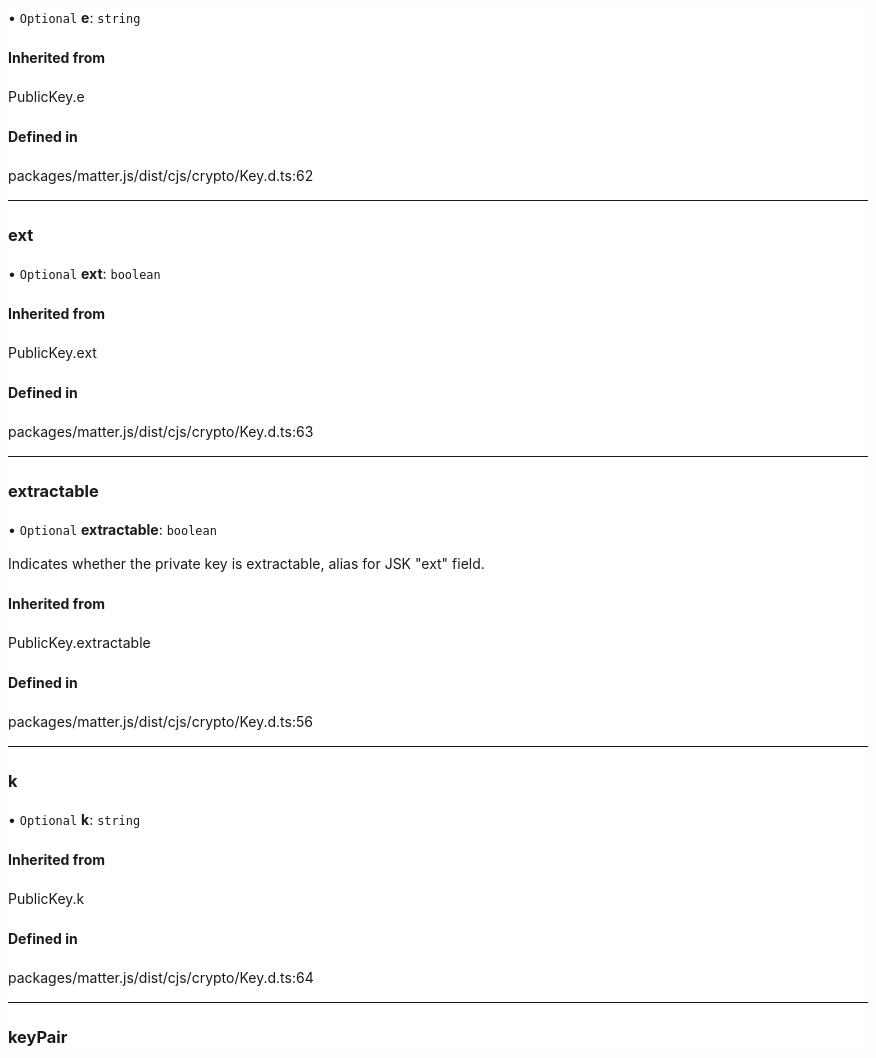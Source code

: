 • `Optional` **e**: `string`

#### Inherited from

PublicKey.e

#### Defined in

packages/matter.js/dist/cjs/crypto/Key.d.ts:62

___

### ext

• `Optional` **ext**: `boolean`

#### Inherited from

PublicKey.ext

#### Defined in

packages/matter.js/dist/cjs/crypto/Key.d.ts:63

___

### extractable

• `Optional` **extractable**: `boolean`

Indicates whether the private key is extractable, alias for JSK "ext"
field.

#### Inherited from

PublicKey.extractable

#### Defined in

packages/matter.js/dist/cjs/crypto/Key.d.ts:56

___

### k

• `Optional` **k**: `string`

#### Inherited from

PublicKey.k

#### Defined in

packages/matter.js/dist/cjs/crypto/Key.d.ts:64

___

### keyPair
